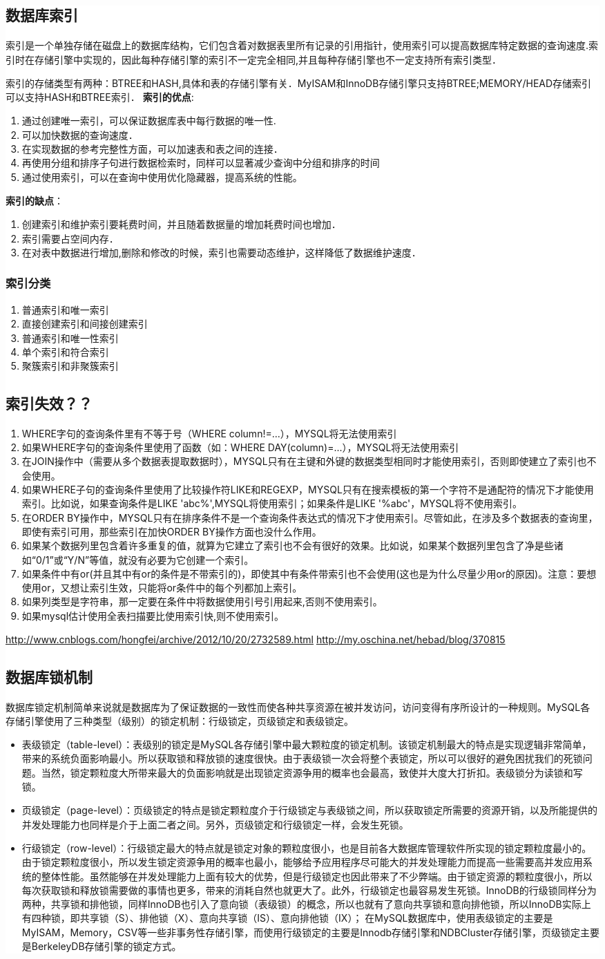 ## 数据库索引
索引是一个单独存储在磁盘上的数据库结构，它们包含着对数据表里所有记录的引用指针，使用索引可以提高数据库特定数据的查询速度.索引时在存储引擎中实现的，因此每种存储引擎的索引不一定完全相同,并且每种存储引擎也不一定支持所有索引类型．

索引的存储类型有两种：BTREE和HASH,具体和表的存储引擎有关．MyISAM和InnoDB存储引擎只支持BTREE;MEMORY/HEAD存储索引可以支持HASH和BTREE索引．
**索引的优点**:
1. 通过创建唯一索引，可以保证数据库表中每行数据的唯一性.
2. 可以加快数据的查询速度．
3. 在实现数据的参考完整性方面，可以加速表和表之间的连接．
4. 再使用分组和排序子句进行数据检索时，同样可以显著减少查询中分组和排序的时间
5. 通过使用索引，可以在查询中使用优化隐藏器，提高系统的性能。


**索引的缺点**：
1. 创建索引和维护索引要耗费时间，并且随着数据量的增加耗费时间也增加．
2. 索引需要占空间内存．
3. 在对表中数据进行增加,删除和修改的时候，索引也需要动态维护，这样降低了数据维护速度．

### 索引分类
1. 普通索引和唯一索引
2. 直接创建索引和间接创建索引
3. 普通索引和唯一性索引
4. 单个索引和符合索引
5. 聚簇索引和非聚簇索引

## 索引失效？？
1. WHERE字句的查询条件里有不等于号（WHERE column!=...），MYSQL将无法使用索引
2. 如果WHERE字句的查询条件里使用了函数（如：WHERE DAY(column)=...），MYSQL将无法使用索引
3. 在JOIN操作中（需要从多个数据表提取数据时），MYSQL只有在主键和外键的数据类型相同时才能使用索引，否则即使建立了索引也不会使用。
4. 如果WHERE子句的查询条件里使用了比较操作符LIKE和REGEXP，MYSQL只有在搜索模板的第一个字符不是通配符的情况下才能使用索引。比如说，如果查询条件是LIKE 'abc%',MYSQL将使用索引；如果条件是LIKE '%abc'，MYSQL将不使用索引。
5. 在ORDER BY操作中，MYSQL只有在排序条件不是一个查询条件表达式的情况下才使用索引。尽管如此，在涉及多个数据表的查询里，即使有索引可用，那些索引在加快ORDER BY操作方面也没什么作用。
6. 如果某个数据列里包含着许多重复的值，就算为它建立了索引也不会有很好的效果。比如说，如果某个数据列里包含了净是些诸如“0/1”或“Y/N”等值，就没有必要为它创建一个索引。
7. 如果条件中有or(并且其中有or的条件是不带索引的)，即使其中有条件带索引也不会使用(这也是为什么尽量少用or的原因)。注意：要想使用or，又想让索引生效，只能将or条件中的每个列都加上索引。
8. 如果列类型是字符串，那一定要在条件中将数据使用引号引用起来,否则不使用索引。
9. 如果mysql估计使用全表扫描要比使用索引快,则不使用索引。

http://www.cnblogs.com/hongfei/archive/2012/10/20/2732589.html
http://my.oschina.net/hebad/blog/370815


## 数据库锁机制
数据库锁定机制简单来说就是数据库为了保证数据的一致性而使各种共享资源在被并发访问，访问变得有序所设计的一种规则。MySQL各存储引擎使用了三种类型（级别）的锁定机制：行级锁定，页级锁定和表级锁定。
- 表级锁定（table-level）：表级别的锁定是MySQL各存储引擎中最大颗粒度的锁定机制。该锁定机制最大的特点是实现逻辑非常简单，带来的系统负面影响最小。所以获取锁和释放锁的速度很快。由于表级锁一次会将整个表锁定，所以可以很好的避免困扰我们的死锁问题。当然，锁定颗粒度大所带来最大的负面影响就是出现锁定资源争用的概率也会最高，致使并大度大打折扣。表级锁分为读锁和写锁。

- 页级锁定（page-level）：页级锁定的特点是锁定颗粒度介于行级锁定与表级锁之间，所以获取锁定所需要的资源开销，以及所能提供的并发处理能力也同样是介于上面二者之间。另外，页级锁定和行级锁定一样，会发生死锁。

- 行级锁定（row-level）：行级锁定最大的特点就是锁定对象的颗粒度很小，也是目前各大数据库管理软件所实现的锁定颗粒度最小的。由于锁定颗粒度很小，所以发生锁定资源争用的概率也最小，能够给予应用程序尽可能大的并发处理能力而提高一些需要高并发应用系统的整体性能。虽然能够在并发处理能力上面有较大的优势，但是行级锁定也因此带来了不少弊端。由于锁定资源的颗粒度很小，所以每次获取锁和释放锁需要做的事情也更多，带来的消耗自然也就更大了。此外，行级锁定也最容易发生死锁。InnoDB的行级锁同样分为两种，共享锁和排他锁，同样InnoDB也引入了意向锁（表级锁）的概念，所以也就有了意向共享锁和意向排他锁，所以InnoDB实际上有四种锁，即共享锁（S）、排他锁（X）、意向共享锁（IS）、意向排他锁（IX）；
在MySQL数据库中，使用表级锁定的主要是MyISAM，Memory，CSV等一些非事务性存储引擎，而使用行级锁定的主要是Innodb存储引擎和NDBCluster存储引擎，页级锁定主要是BerkeleyDB存储引擎的锁定方式。
